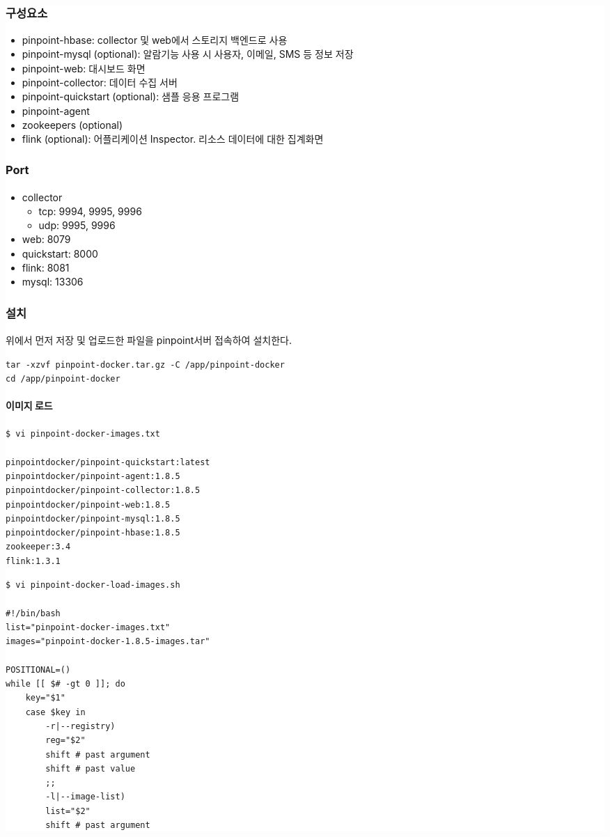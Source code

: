 
### 구성요소

- pinpoint-hbase: collector 및 web에서 스토리지 백엔드로 사용
- pinpoint-mysql (optional): 알람기능 사용 시 사용자, 이메일, SMS 등 정보 저장
- pinpoint-web: 대시보드 화면
- pinpoint-collector: 데이터 수집 서버
- pinpoint-quickstart (optional): 샘플 응용 프로그램
- pinpoint-agent
- zookeepers (optional)
- flink (optional): 어플리케이션 Inspector. 리소스 데이터에 대한 집계화면



### Port
- collector
  - tcp: 9994, 9995, 9996
  - udp: 9995, 9996
- web: 8079
- quickstart: 8000
- flink: 8081
- mysql: 13306



### 설치

위에서 먼저 저장 및 업로드한 파일을 pinpoint서버 접속하여 설치한다.

```
tar -xzvf pinpoint-docker.tar.gz -C /app/pinpoint-docker
cd /app/pinpoint-docker
```

#### 이미지 로드

```
$ vi pinpoint-docker-images.txt

pinpointdocker/pinpoint-quickstart:latest
pinpointdocker/pinpoint-agent:1.8.5
pinpointdocker/pinpoint-collector:1.8.5
pinpointdocker/pinpoint-web:1.8.5
pinpointdocker/pinpoint-mysql:1.8.5
pinpointdocker/pinpoint-hbase:1.8.5
zookeeper:3.4
flink:1.3.1
```

```
$ vi pinpoint-docker-load-images.sh

#!/bin/bash
list="pinpoint-docker-images.txt"
images="pinpoint-docker-1.8.5-images.tar"

POSITIONAL=()
while [[ $# -gt 0 ]]; do
    key="$1"
    case $key in
        -r|--registry)
        reg="$2"
        shift # past argument
        shift # past value
        ;;
        -l|--image-list)
        list="$2"
        shift # past argument
```